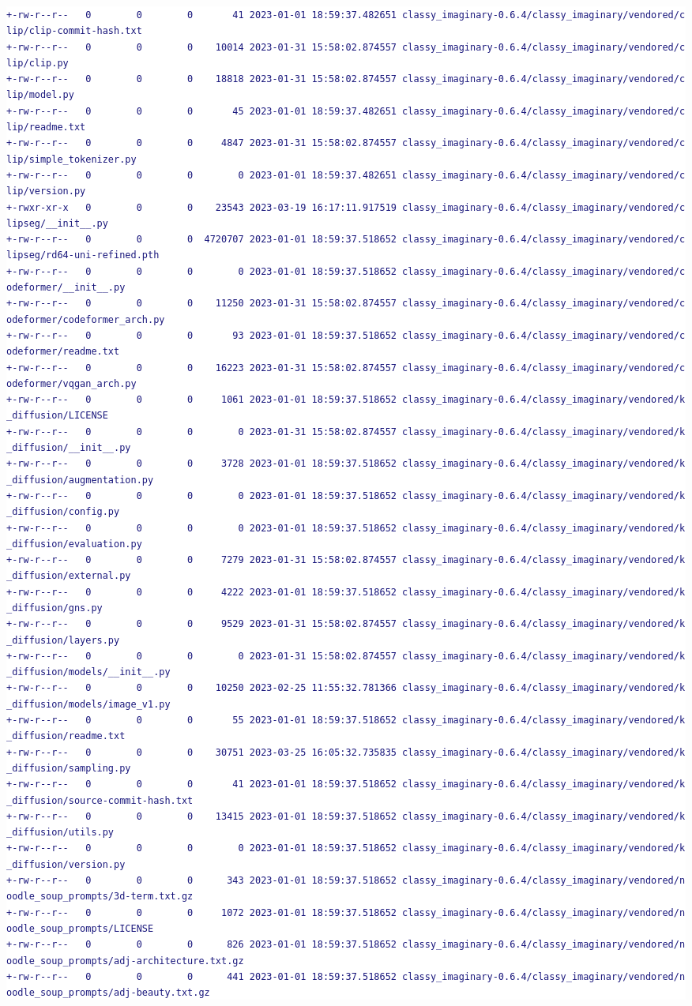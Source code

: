 ```diff
+-rw-r--r--   0        0        0       41 2023-01-01 18:59:37.482651 classy_imaginary-0.6.4/classy_imaginary/vendored/clip/clip-commit-hash.txt
+-rw-r--r--   0        0        0    10014 2023-01-31 15:58:02.874557 classy_imaginary-0.6.4/classy_imaginary/vendored/clip/clip.py
+-rw-r--r--   0        0        0    18818 2023-01-31 15:58:02.874557 classy_imaginary-0.6.4/classy_imaginary/vendored/clip/model.py
+-rw-r--r--   0        0        0       45 2023-01-01 18:59:37.482651 classy_imaginary-0.6.4/classy_imaginary/vendored/clip/readme.txt
+-rw-r--r--   0        0        0     4847 2023-01-31 15:58:02.874557 classy_imaginary-0.6.4/classy_imaginary/vendored/clip/simple_tokenizer.py
+-rw-r--r--   0        0        0        0 2023-01-01 18:59:37.482651 classy_imaginary-0.6.4/classy_imaginary/vendored/clip/version.py
+-rwxr-xr-x   0        0        0    23543 2023-03-19 16:17:11.917519 classy_imaginary-0.6.4/classy_imaginary/vendored/clipseg/__init__.py
+-rw-r--r--   0        0        0  4720707 2023-01-01 18:59:37.518652 classy_imaginary-0.6.4/classy_imaginary/vendored/clipseg/rd64-uni-refined.pth
+-rw-r--r--   0        0        0        0 2023-01-01 18:59:37.518652 classy_imaginary-0.6.4/classy_imaginary/vendored/codeformer/__init__.py
+-rw-r--r--   0        0        0    11250 2023-01-31 15:58:02.874557 classy_imaginary-0.6.4/classy_imaginary/vendored/codeformer/codeformer_arch.py
+-rw-r--r--   0        0        0       93 2023-01-01 18:59:37.518652 classy_imaginary-0.6.4/classy_imaginary/vendored/codeformer/readme.txt
+-rw-r--r--   0        0        0    16223 2023-01-31 15:58:02.874557 classy_imaginary-0.6.4/classy_imaginary/vendored/codeformer/vqgan_arch.py
+-rw-r--r--   0        0        0     1061 2023-01-01 18:59:37.518652 classy_imaginary-0.6.4/classy_imaginary/vendored/k_diffusion/LICENSE
+-rw-r--r--   0        0        0        0 2023-01-31 15:58:02.874557 classy_imaginary-0.6.4/classy_imaginary/vendored/k_diffusion/__init__.py
+-rw-r--r--   0        0        0     3728 2023-01-01 18:59:37.518652 classy_imaginary-0.6.4/classy_imaginary/vendored/k_diffusion/augmentation.py
+-rw-r--r--   0        0        0        0 2023-01-01 18:59:37.518652 classy_imaginary-0.6.4/classy_imaginary/vendored/k_diffusion/config.py
+-rw-r--r--   0        0        0        0 2023-01-01 18:59:37.518652 classy_imaginary-0.6.4/classy_imaginary/vendored/k_diffusion/evaluation.py
+-rw-r--r--   0        0        0     7279 2023-01-31 15:58:02.874557 classy_imaginary-0.6.4/classy_imaginary/vendored/k_diffusion/external.py
+-rw-r--r--   0        0        0     4222 2023-01-01 18:59:37.518652 classy_imaginary-0.6.4/classy_imaginary/vendored/k_diffusion/gns.py
+-rw-r--r--   0        0        0     9529 2023-01-31 15:58:02.874557 classy_imaginary-0.6.4/classy_imaginary/vendored/k_diffusion/layers.py
+-rw-r--r--   0        0        0        0 2023-01-31 15:58:02.874557 classy_imaginary-0.6.4/classy_imaginary/vendored/k_diffusion/models/__init__.py
+-rw-r--r--   0        0        0    10250 2023-02-25 11:55:32.781366 classy_imaginary-0.6.4/classy_imaginary/vendored/k_diffusion/models/image_v1.py
+-rw-r--r--   0        0        0       55 2023-01-01 18:59:37.518652 classy_imaginary-0.6.4/classy_imaginary/vendored/k_diffusion/readme.txt
+-rw-r--r--   0        0        0    30751 2023-03-25 16:05:32.735835 classy_imaginary-0.6.4/classy_imaginary/vendored/k_diffusion/sampling.py
+-rw-r--r--   0        0        0       41 2023-01-01 18:59:37.518652 classy_imaginary-0.6.4/classy_imaginary/vendored/k_diffusion/source-commit-hash.txt
+-rw-r--r--   0        0        0    13415 2023-01-01 18:59:37.518652 classy_imaginary-0.6.4/classy_imaginary/vendored/k_diffusion/utils.py
+-rw-r--r--   0        0        0        0 2023-01-01 18:59:37.518652 classy_imaginary-0.6.4/classy_imaginary/vendored/k_diffusion/version.py
+-rw-r--r--   0        0        0      343 2023-01-01 18:59:37.518652 classy_imaginary-0.6.4/classy_imaginary/vendored/noodle_soup_prompts/3d-term.txt.gz
+-rw-r--r--   0        0        0     1072 2023-01-01 18:59:37.518652 classy_imaginary-0.6.4/classy_imaginary/vendored/noodle_soup_prompts/LICENSE
+-rw-r--r--   0        0        0      826 2023-01-01 18:59:37.518652 classy_imaginary-0.6.4/classy_imaginary/vendored/noodle_soup_prompts/adj-architecture.txt.gz
+-rw-r--r--   0        0        0      441 2023-01-01 18:59:37.518652 classy_imaginary-0.6.4/classy_imaginary/vendored/noodle_soup_prompts/adj-beauty.txt.gz
```